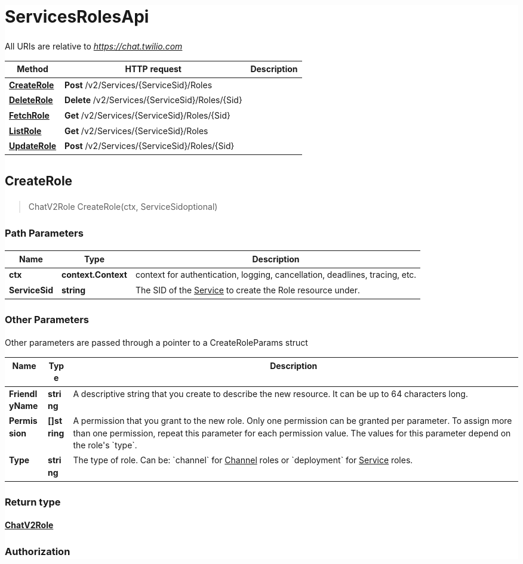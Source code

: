 # ServicesRolesApi

All URIs are relative to *https://chat.twilio.com*

Method | HTTP request | Description
------------- | ------------- | -------------
[**CreateRole**](ServicesRolesApi.md#CreateRole) | **Post** /v2/Services/{ServiceSid}/Roles | 
[**DeleteRole**](ServicesRolesApi.md#DeleteRole) | **Delete** /v2/Services/{ServiceSid}/Roles/{Sid} | 
[**FetchRole**](ServicesRolesApi.md#FetchRole) | **Get** /v2/Services/{ServiceSid}/Roles/{Sid} | 
[**ListRole**](ServicesRolesApi.md#ListRole) | **Get** /v2/Services/{ServiceSid}/Roles | 
[**UpdateRole**](ServicesRolesApi.md#UpdateRole) | **Post** /v2/Services/{ServiceSid}/Roles/{Sid} | 



## CreateRole

> ChatV2Role CreateRole(ctx, ServiceSidoptional)





### Path Parameters


Name | Type | Description
------------- | ------------- | -------------
**ctx** | **context.Context** | context for authentication, logging, cancellation, deadlines, tracing, etc.
**ServiceSid** | **string** | The SID of the [Service](https://www.twilio.com/docs/chat/rest/service-resource) to create the Role resource under.

### Other Parameters

Other parameters are passed through a pointer to a CreateRoleParams struct


Name | Type | Description
------------- | ------------- | -------------
**FriendlyName** | **string** | A descriptive string that you create to describe the new resource. It can be up to 64 characters long.
**Permission** | **[]string** | A permission that you grant to the new role. Only one permission can be granted per parameter. To assign more than one permission, repeat this parameter for each permission value. The values for this parameter depend on the role&#39;s &#x60;type&#x60;.
**Type** | **string** | The type of role. Can be: &#x60;channel&#x60; for [Channel](https://www.twilio.com/docs/chat/channels) roles or &#x60;deployment&#x60; for [Service](https://www.twilio.com/docs/chat/rest/service-resource) roles.

### Return type

[**ChatV2Role**](ChatV2Role.md)

### Authorization
